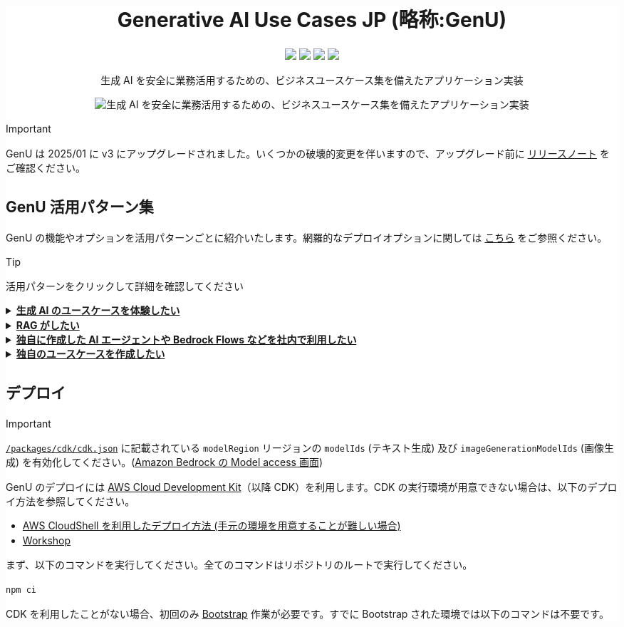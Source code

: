 <div markdown="1" align="center">
  <h1>Generative AI Use Cases JP (略称:GenU)</h1>

  [![](https://img.shields.io/badge/%E3%83%89%E3%82%AD%E3%83%A5%E3%83%A1%E3%83%B3%E3%83%88-%E6%9C%80%E6%96%B0-blue)](https://aws-samples.github.io/generative-ai-use-cases-jp/index.html) [![](https://img.shields.io/badge/license-MIT-blue.svg)](https://github.com/aws-samples/generative-ai-use-cases-jp/blob/main/LICENSE) [![](https://github.com/aws-samples/generative-ai-use-cases-jp/actions/workflows/node.js.yml/badge.svg)](https://github.com/aws-samples/generative-ai-use-cases-jp/actions/workflows/node.js.yml) [![](https://github.com/aws-samples/generative-ai-use-cases-jp/actions/workflows/browser-extension.yml/badge.svg)](https://github.com/aws-samples/generative-ai-use-cases-jp/actions/workflows/browser-extension.yml)

  生成 AI を安全に業務活用するための、ビジネスユースケース集を備えたアプリケーション実装

  <img src="docs/assets/images/sc_lp.png" alt="生成 AI を安全に業務活用するための、ビジネスユースケース集を備えたアプリケーション実装" width="68%">
</div>

> [!IMPORTANT]
> GenU は 2025/01 に v3 にアップグレードされました。いくつかの破壊的変更を伴いますので、アップグレード前に [リリースノート](https://github.com/aws-samples/generative-ai-use-cases-jp/releases/tag/v3.0.0) をご確認ください。

## GenU 活用パターン集

GenU の機能やオプションを活用パターンごとに紹介いたします。網羅的なデプロイオプションに関しては [こちら](docs/DEPLOY_OPTION.md) をご参照ください。

> [!TIP]
> 活用パターンをクリックして詳細を確認してください

<details markdown="1"><summary><strong><ins>生成 AI のユースケースを体験したい</ins></strong></summary></details>

<details markdown="1"><summary><strong><ins>RAG がしたい</ins></strong></summary></details>

<details markdown="1"><summary><strong><ins>独自に作成した AI エージェントや Bedrock Flows などを社内で利用したい</ins></strong></summary></details>

<details markdown="1"><summary><strong><ins>独自のユースケースを作成したい</ins></strong></summary></details>

## デプロイ

> [!IMPORTANT]
> [`/packages/cdk/cdk.json`](/packages/cdk/cdk.json) に記載されている `modelRegion` リージョンの `modelIds` (テキスト生成) 及び `imageGenerationModelIds` (画像生成) を有効化してください。([Amazon Bedrock の Model access 画面](https://us-east-1.console.aws.amazon.com/bedrock/home?region=us-east-1#/modelaccess))

GenU のデプロイには [AWS Cloud Development Kit](https://aws.amazon.com/jp/cdk/)（以降 CDK）を利用します。CDK の実行環境が用意できない場合は、以下のデプロイ方法を参照してください。
- [AWS CloudShell を利用したデプロイ方法 (手元の環境を用意することが難しい場合)](docs/DEPLOY_ON_CLOUDSHELL.md)
- [Workshop](https://catalog.workshops.aws/generative-ai-use-cases-jp)

まず、以下のコマンドを実行してください。全てのコマンドはリポジトリのルートで実行してください。

```bash
npm ci
```

CDK を利用したことがない場合、初回のみ [Bootstrap](https://docs.aws.amazon.com/ja_jp/cdk/v2/guide/bootstrapping.html) 作業が必要です。すでに Bootstrap された環境では以下のコマンドは不要です。

